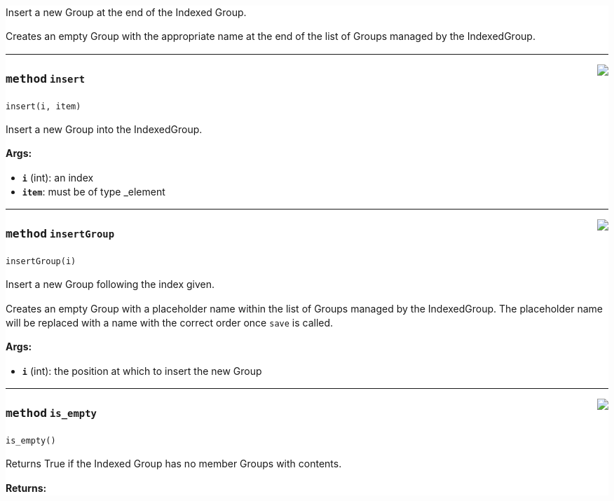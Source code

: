 Insert a new Group at the end of the Indexed Group. 

Creates an empty Group with the appropriate name at the end of the list of Groups managed by the IndexedGroup. 

---

<a href="../pysnirf2/pysnirf2.py#L1139"><img align="right" style="float:right;" src="https://img.shields.io/badge/-source-cccccc?style=flat-square"></a>

### <kbd>method</kbd> `insert`

```python
insert(i, item)
```

Insert a new Group into the IndexedGroup. 



**Args:**
 
 - <b>`i`</b> (int):  an index 
 - <b>`item`</b>:  must be of type _element 

---

<a href="../pysnirf2/pysnirf2.py#L1234"><img align="right" style="float:right;" src="https://img.shields.io/badge/-source-cccccc?style=flat-square"></a>

### <kbd>method</kbd> `insertGroup`

```python
insertGroup(i)
```

Insert a new Group following the index given. 

Creates an empty Group with a placeholder name within the list of Groups managed by the IndexedGroup. The placeholder name will be replaced with a name with the correct order once `save` is called. 



**Args:**
 
 - <b>`i`</b> (int):  the position at which to insert the new Group 

---

<a href="../pysnirf2/pysnirf2.py#L1127"><img align="right" style="float:right;" src="https://img.shields.io/badge/-source-cccccc?style=flat-square"></a>

### <kbd>method</kbd> `is_empty`

```python
is_empty()
```

Returns True if the Indexed Group has no member Groups with contents. 



**Returns:**
 